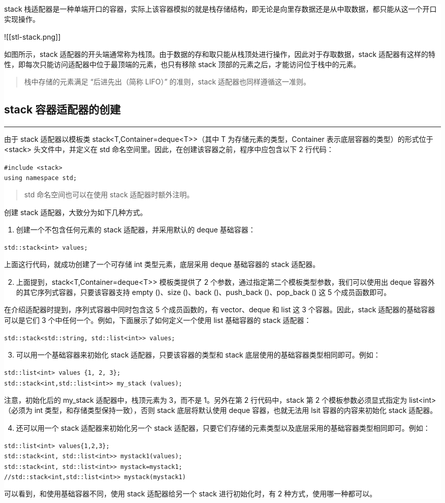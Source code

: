 
stack 栈适配器是一种单端开口的容器，实际上该容器模拟的就是栈存储结构，即无论是向里存数据还是从中取数据，都只能从这一个开口实现操作。

![[stl-stack.png]]

如图所示，stack 适配器的开头端通常称为栈顶。由于数据的存和取只能从栈顶处进行操作，因此对于存取数据，stack 适配器有这样的特性，即每次只能访问适配器中位于最顶端的元素，也只有移除 stack 顶部的元素之后，才能访问位于栈中的元素。

> 栈中存储的元素满足 “后进先出（简称 LIFO）” 的准则，stack 适配器也同样遵循这一准则。

## stack 容器适配器的创建
--------------

由于 stack 适配器以模板类 stack<T,Container=deque\<T\>>（其中 T 为存储元素的类型，Container 表示底层容器的类型）的形式位于 \<stack\> 头文件中，并定义在 std 命名空间里。因此，在创建该容器之前，程序中应包含以下 2 行代码：

```
#include <stack>
using namespace std;
```

> std 命名空间也可以在使用 stack 适配器时额外注明。

创建 stack 适配器，大致分为如下几种方式。

1) 创建一个不包含任何元素的 stack 适配器，并采用默认的 deque 基础容器：
```
std::stack<int> values;
```
上面这行代码，就成功创建了一个可存储 int 类型元素，底层采用 deque 基础容器的 stack 适配器。

2) 上面提到，stack<T,Container=deque\<T\>> 模板类提供了 2 个参数，通过指定第二个模板类型参数，我们可以使用出 deque 容器外的其它序列式容器，只要该容器支持 empty ()、size ()、back ()、push_back ()、pop_back () 这 5 个成员函数即可。

在介绍适配器时提到，序列式容器中同时包含这 5 个成员函数的，有 vector、deque 和 list 这 3 个容器。因此，stack 适配器的基础容器可以是它们 3 个中任何一个。例如，下面展示了如何定义一个使用 list 基础容器的 stack 适配器：
```
std::stack<std::string, std::list<int>> values;
```

3) 可以用一个基础容器来初始化 stack 适配器，只要该容器的类型和 stack 底层使用的基础容器类型相同即可。例如：
```
std::list<int> values {1, 2, 3};
std::stack<int,std::list<int>> my_stack (values);
```
注意，初始化后的 my_stack 适配器中，栈顶元素为 3，而不是 1。另外在第 2 行代码中，stack 第 2 个模板参数必须显式指定为 list\<int\>（必须为 int 类型，和存储类型保持一致），否则 stack 底层将默认使用 deque 容器，也就无法用 lsit 容器的内容来初始化 stack 适配器。

4) 还可以用一个 stack 适配器来初始化另一个 stack 适配器，只要它们存储的元素类型以及底层采用的基础容器类型相同即可。例如：
```
std::list<int> values{1,2,3};
std::stack<int, std::list<int>> mystack1(values);
std::stack<int, std::list<int>> mystack=mystack1;
//std::stack<int,std::list<int>> mystack(mystack1)
```

可以看到，和使用基础容器不同，使用 stack 适配器给另一个 stack 进行初始化时，有 2 种方式，使用哪一种都可以。
